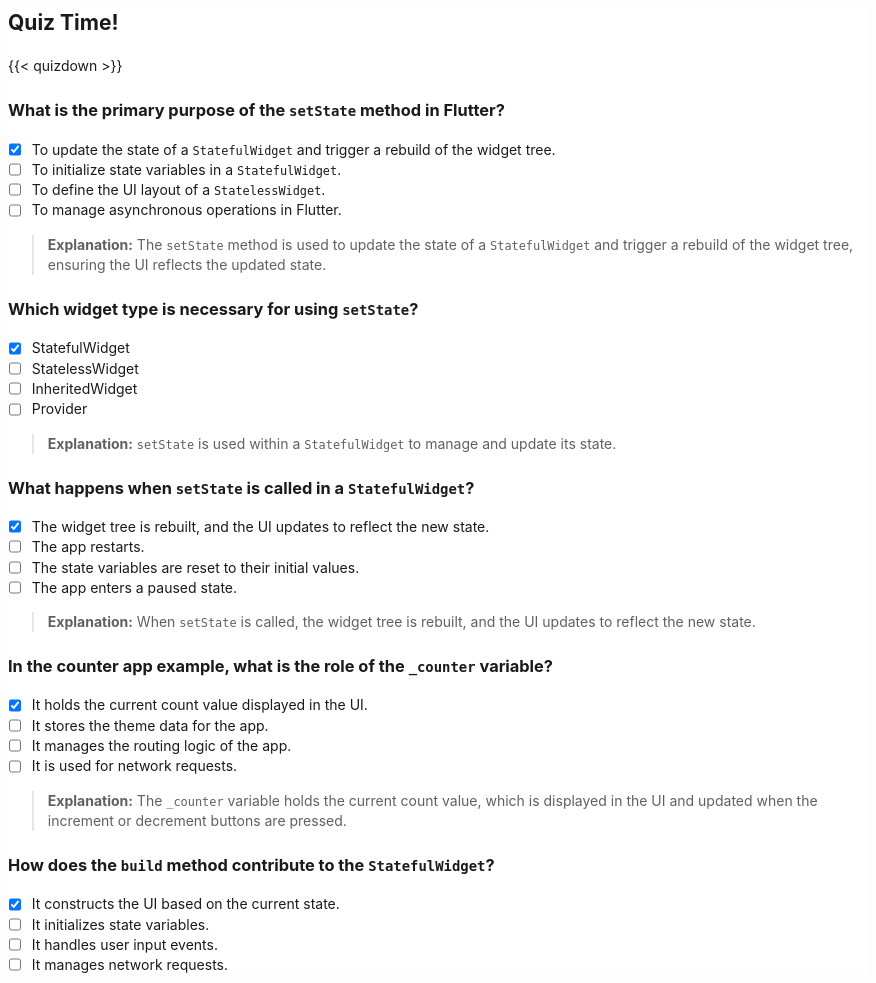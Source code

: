## Quiz Time!

{{< quizdown >}}

### What is the primary purpose of the `setState` method in Flutter?

- [x] To update the state of a `StatefulWidget` and trigger a rebuild of the widget tree.
- [ ] To initialize state variables in a `StatefulWidget`.
- [ ] To define the UI layout of a `StatelessWidget`.
- [ ] To manage asynchronous operations in Flutter.

> **Explanation:** The `setState` method is used to update the state of a `StatefulWidget` and trigger a rebuild of the widget tree, ensuring the UI reflects the updated state.

### Which widget type is necessary for using `setState`?

- [x] StatefulWidget
- [ ] StatelessWidget
- [ ] InheritedWidget
- [ ] Provider

> **Explanation:** `setState` is used within a `StatefulWidget` to manage and update its state.

### What happens when `setState` is called in a `StatefulWidget`?

- [x] The widget tree is rebuilt, and the UI updates to reflect the new state.
- [ ] The app restarts.
- [ ] The state variables are reset to their initial values.
- [ ] The app enters a paused state.

> **Explanation:** When `setState` is called, the widget tree is rebuilt, and the UI updates to reflect the new state.

### In the counter app example, what is the role of the `_counter` variable?

- [x] It holds the current count value displayed in the UI.
- [ ] It stores the theme data for the app.
- [ ] It manages the routing logic of the app.
- [ ] It is used for network requests.

> **Explanation:** The `_counter` variable holds the current count value, which is displayed in the UI and updated when the increment or decrement buttons are pressed.

### How does the `build` method contribute to the `StatefulWidget`?

- [x] It constructs the UI based on the current state.
- [ ] It initializes state variables.
- [ ] It handles user input events.
- [ ] It manages network requests.
